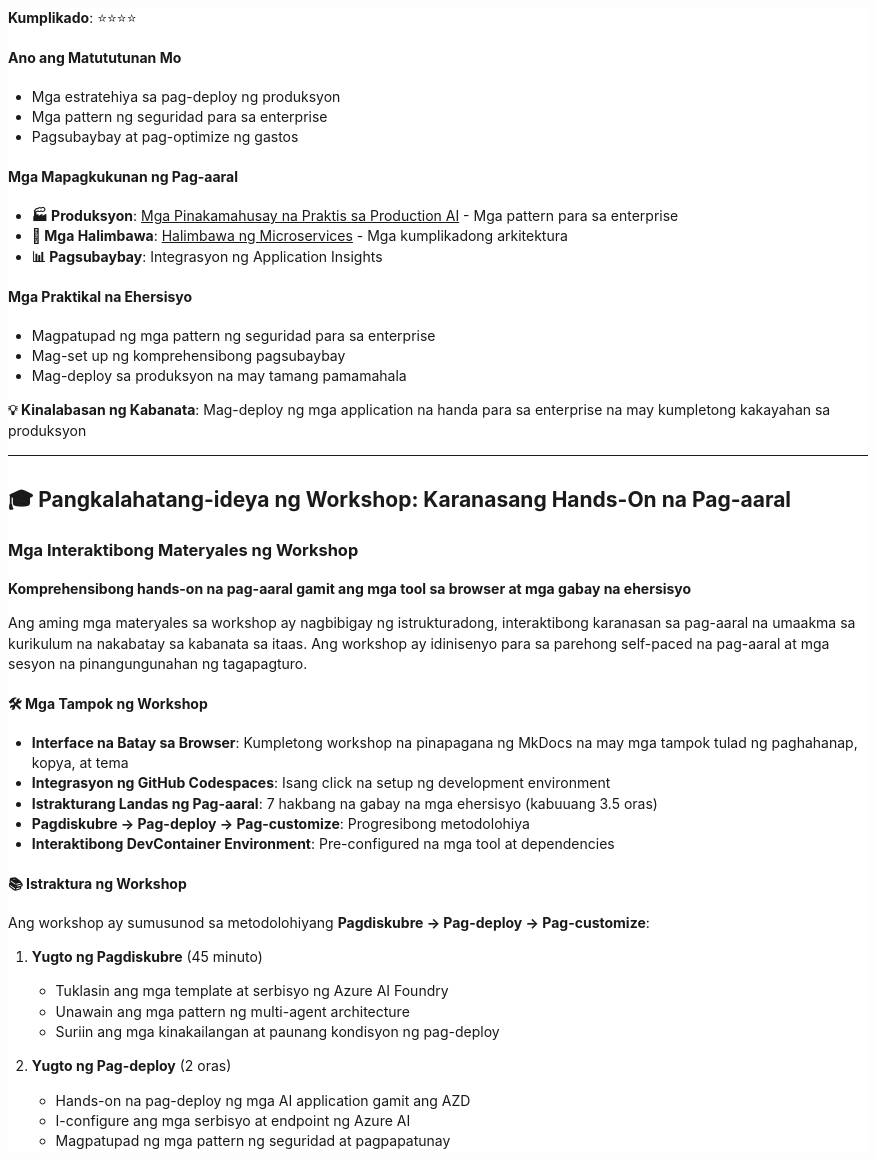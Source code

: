 **Kumplikado**: ⭐⭐⭐⭐

#### Ano ang Matututunan Mo
- Mga estratehiya sa pag-deploy ng produksyon
- Mga pattern ng seguridad para sa enterprise
- Pagsubaybay at pag-optimize ng gastos

#### Mga Mapagkukunan ng Pag-aaral
- **🏭 Produksyon**: [Mga Pinakamahusay na Praktis sa Production AI](docs/ai-foundry/production-ai-practices.md) - Mga pattern para sa enterprise
- **📝 Mga Halimbawa**: [Halimbawa ng Microservices](../../examples/microservices) - Mga kumplikadong arkitektura
- **📊 Pagsubaybay**: Integrasyon ng Application Insights

#### Mga Praktikal na Ehersisyo
- Magpatupad ng mga pattern ng seguridad para sa enterprise
- Mag-set up ng komprehensibong pagsubaybay
- Mag-deploy sa produksyon na may tamang pamamahala

**💡 Kinalabasan ng Kabanata**: Mag-deploy ng mga application na handa para sa enterprise na may kumpletong kakayahan sa produksyon

---

## 🎓 Pangkalahatang-ideya ng Workshop: Karanasang Hands-On na Pag-aaral

### Mga Interaktibong Materyales ng Workshop
**Komprehensibong hands-on na pag-aaral gamit ang mga tool sa browser at mga gabay na ehersisyo**

Ang aming mga materyales sa workshop ay nagbibigay ng istrukturadong, interaktibong karanasan sa pag-aaral na umaakma sa kurikulum na nakabatay sa kabanata sa itaas. Ang workshop ay idinisenyo para sa parehong self-paced na pag-aaral at mga sesyon na pinangungunahan ng tagapagturo.

#### 🛠️ Mga Tampok ng Workshop
- **Interface na Batay sa Browser**: Kumpletong workshop na pinapagana ng MkDocs na may mga tampok tulad ng paghahanap, kopya, at tema
- **Integrasyon ng GitHub Codespaces**: Isang click na setup ng development environment
- **Istrakturang Landas ng Pag-aaral**: 7 hakbang na gabay na mga ehersisyo (kabuuang 3.5 oras)
- **Pagdiskubre → Pag-deploy → Pag-customize**: Progresibong metodolohiya
- **Interaktibong DevContainer Environment**: Pre-configured na mga tool at dependencies

#### 📚 Istraktura ng Workshop
Ang workshop ay sumusunod sa metodolohiyang **Pagdiskubre → Pag-deploy → Pag-customize**:

1. **Yugto ng Pagdiskubre** (45 minuto)
   - Tuklasin ang mga template at serbisyo ng Azure AI Foundry
   - Unawain ang mga pattern ng multi-agent architecture
   - Suriin ang mga kinakailangan at paunang kondisyon ng pag-deploy

2. **Yugto ng Pag-deploy** (2 oras)
   - Hands-on na pag-deploy ng mga AI application gamit ang AZD
   - I-configure ang mga serbisyo at endpoint ng Azure AI
   - Magpatupad ng mga pattern ng seguridad at pagpapatunay
